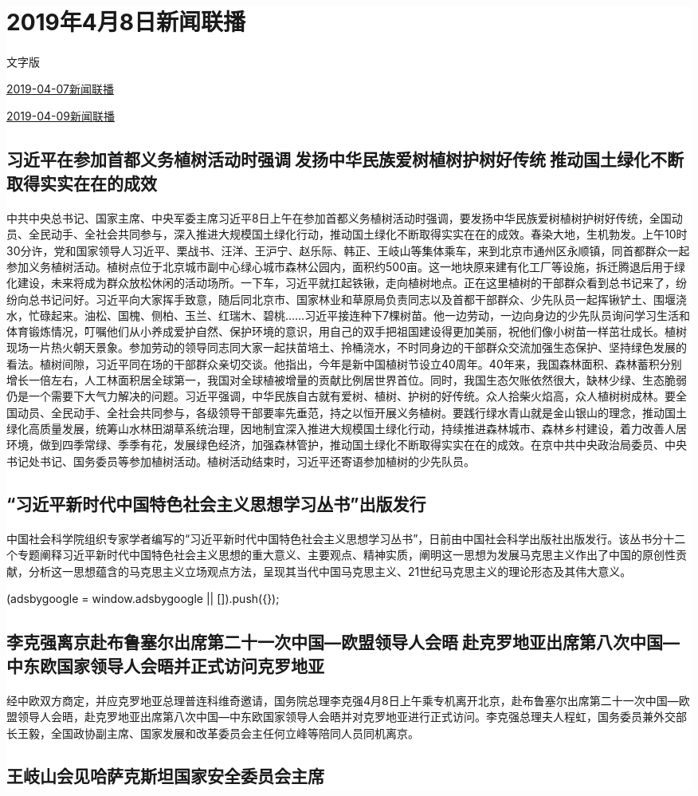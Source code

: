 







# 2019年4月8日新闻联播
 文字版








[2019-04-07新闻联播](/xinwenlianbo/20190407)


[2019-04-09新闻联播](/xinwenlianbo/20190409)





## 习近平在参加首都义务植树活动时强调 发扬中华民族爱树植树护树好传统 推动国土绿化不断取得实实在在的成效


中共中央总书记、国家主席、中央军委主席习近平8日上午在参加首都义务植树活动时强调，要发扬中华民族爱树植树护树好传统，全国动员、全民动手、全社会共同参与，深入推进大规模国土绿化行动，推动国土绿化不断取得实实在在的成效。春染大地，生机勃发。上午10时30分许，党和国家领导人习近平、栗战书、汪洋、王沪宁、赵乐际、韩正、王岐山等集体乘车，来到北京市通州区永顺镇，同首都群众一起参加义务植树活动。植树点位于北京城市副中心绿心城市森林公园内，面积约500亩。这一地块原来建有化工厂等设施，拆迁腾退后用于绿化建设，未来将成为群众放松休闲的活动场所。一下车，习近平就扛起铁锹，走向植树地点。正在这里植树的干部群众看到总书记来了，纷纷向总书记问好。习近平向大家挥手致意，随后同北京市、国家林业和草原局负责同志以及首都干部群众、少先队员一起挥锹铲土、围堰浇水，忙碌起来。油松、国槐、侧柏、玉兰、红瑞木、碧桃……习近平接连种下7棵树苗。他一边劳动，一边向身边的少先队员询问学习生活和体育锻炼情况，叮嘱他们从小养成爱护自然、保护环境的意识，用自己的双手把祖国建设得更加美丽，祝他们像小树苗一样茁壮成长。植树现场一片热火朝天景象。参加劳动的领导同志同大家一起扶苗培土、拎桶浇水，不时同身边的干部群众交流加强生态保护、坚持绿色发展的看法。植树间隙，习近平同在场的干部群众亲切交谈。他指出，今年是新中国植树节设立40周年。40年来，我国森林面积、森林蓄积分别增长一倍左右，人工林面积居全球第一，我国对全球植被增量的贡献比例居世界首位。同时，我国生态欠账依然很大，缺林少绿、生态脆弱仍是一个需要下大气力解决的问题。习近平强调，中华民族自古就有爱树、植树、护树的好传统。众人拾柴火焰高，众人植树树成林。要全国动员、全民动手、全社会共同参与，各级领导干部要率先垂范，持之以恒开展义务植树。要践行绿水青山就是金山银山的理念，推动国土绿化高质量发展，统筹山水林田湖草系统治理，因地制宜深入推进大规模国土绿化行动，持续推进森林城市、森林乡村建设，着力改善人居环境，做到四季常绿、季季有花，发展绿色经济，加强森林管护，推动国土绿化不断取得实实在在的成效。在京中共中央政治局委员、中央书记处书记、国务委员等参加植树活动。植树活动结束时，习近平还寄语参加植树的少先队员。


## “习近平新时代中国特色社会主义思想学习丛书”出版发行


中国社会科学院组织专家学者编写的“习近平新时代中国特色社会主义思想学习丛书”，日前由中国社会科学出版社出版发行。该丛书分十二个专题阐释习近平新时代中国特色社会主义思想的重大意义、主要观点、精神实质，阐明这一思想为发展马克思主义作出了中国的原创性贡献，分析这一思想蕴含的马克思主义立场观点方法，呈现其当代中国马克思主义、21世纪马克思主义的理论形态及其伟大意义。





 (adsbygoogle = window.adsbygoogle || []).push({});

 
## 李克强离京赴布鲁塞尔出席第二十一次中国—欧盟领导人会晤 赴克罗地亚出席第八次中国—中东欧国家领导人会晤并正式访问克罗地亚


经中欧双方商定，并应克罗地亚总理普连科维奇邀请，国务院总理李克强4月8日上午乘专机离开北京，赴布鲁塞尔出席第二十一次中国—欧盟领导人会晤，赴克罗地亚出席第八次中国—中东欧国家领导人会晤并对克罗地亚进行正式访问。李克强总理夫人程虹，国务委员兼外交部长王毅，全国政协副主席、国家发展和改革委员会主任何立峰等陪同人员同机离京。


## 王岐山会见哈萨克斯坦国家安全委员会主席
